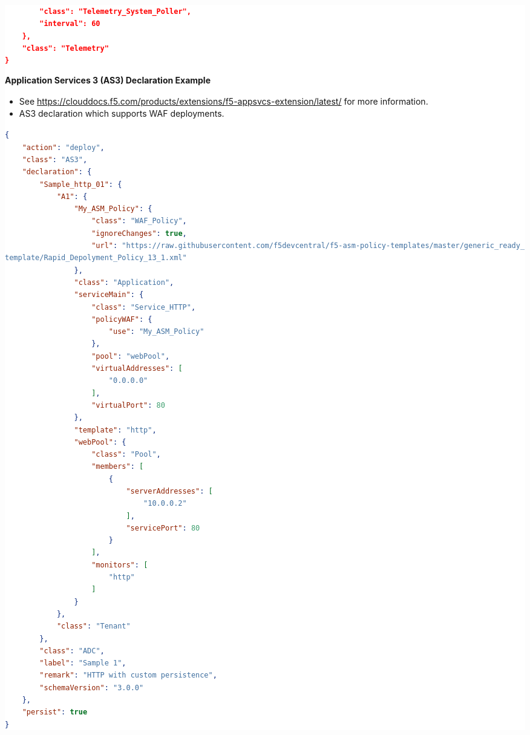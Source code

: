 ```json
        "class": "Telemetry_System_Poller",
        "interval": 60
    },
    "class": "Telemetry"
}
```

**Application Services 3 (AS3) Declaration Example**
- See https://clouddocs.f5.com/products/extensions/f5-appsvcs-extension/latest/ for more information.
- AS3 declaration which supports WAF deployments.

```json
{
    "action": "deploy",
    "class": "AS3",
    "declaration": {
        "Sample_http_01": {
            "A1": {
                "My_ASM_Policy": {
                    "class": "WAF_Policy",
                    "ignoreChanges": true,
                    "url": "https://raw.githubusercontent.com/f5devcentral/f5-asm-policy-templates/master/generic_ready_template/Rapid_Depolyment_Policy_13_1.xml"
                },
                "class": "Application",
                "serviceMain": {
                    "class": "Service_HTTP",
                    "policyWAF": {
                        "use": "My_ASM_Policy"
                    },
                    "pool": "webPool",
                    "virtualAddresses": [
                        "0.0.0.0"
                    ],
                    "virtualPort": 80
                },
                "template": "http",
                "webPool": {
                    "class": "Pool",
                    "members": [
                        {
                            "serverAddresses": [
                                "10.0.0.2"
                            ],
                            "servicePort": 80
                        }
                    ],
                    "monitors": [
                        "http"
                    ]
                }
            },
            "class": "Tenant"
        },
        "class": "ADC",
        "label": "Sample 1",
        "remark": "HTTP with custom persistence",
        "schemaVersion": "3.0.0"
    },
    "persist": true
}
```
